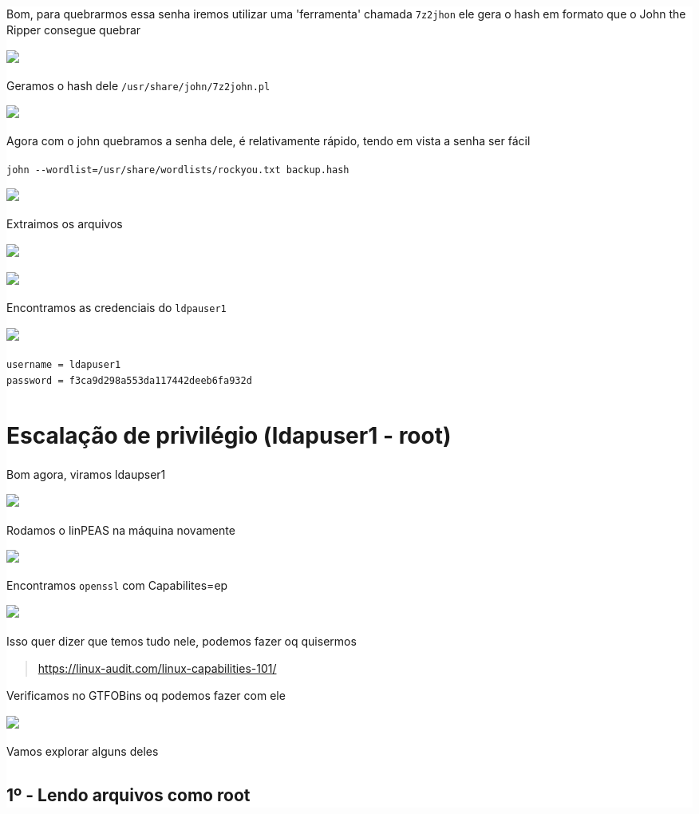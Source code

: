 Bom, para quebrarmos essa senha iremos utilizar uma 'ferramenta' chamada `7z2jhon` ele gera o hash em formato que o John the Ripper consegue quebrar

![](https://raw.githubusercontent.com/0x4rt3mis/0x4rt3mis.github.io/master/img/htb-lightwight/L_tcp13.png)

Geramos o hash dele `/usr/share/john/7z2john.pl`

![](https://raw.githubusercontent.com/0x4rt3mis/0x4rt3mis.github.io/master/img/htb-lightwight/L_tcp14.png)

Agora com o john quebramos a senha dele, é relativamente rápido, tendo em vista a senha ser fácil

`john --wordlist=/usr/share/wordlists/rockyou.txt backup.hash`

![](https://raw.githubusercontent.com/0x4rt3mis/0x4rt3mis.github.io/master/img/htb-lightwight/L_tcp15.png)

Extraimos os arquivos

![](https://raw.githubusercontent.com/0x4rt3mis/0x4rt3mis.github.io/master/img/htb-lightwight/L_tcp16.png)

![](https://raw.githubusercontent.com/0x4rt3mis/0x4rt3mis.github.io/master/img/htb-lightwight/L_tcp17.png)

Encontramos as credenciais do `ldpauser1`

![](https://raw.githubusercontent.com/0x4rt3mis/0x4rt3mis.github.io/master/img/htb-lightwight/L_tcp18.png)

```
username = ldapuser1
password = f3ca9d298a553da117442deeb6fa932d
```

# Escalação de privilégio (ldapuser1 - root)

Bom agora, viramos ldaupser1

![](https://raw.githubusercontent.com/0x4rt3mis/0x4rt3mis.github.io/master/img/htb-lightwight/L_tcp19.png)

Rodamos o linPEAS na máquina novamente

![](https://raw.githubusercontent.com/0x4rt3mis/0x4rt3mis.github.io/master/img/htb-lightwight/L_tcp20.png)

Encontramos `openssl` com Capabilites=ep

![](https://raw.githubusercontent.com/0x4rt3mis/0x4rt3mis.github.io/master/img/htb-lightwight/L_tcp21.png)

Isso quer dizer que temos tudo nele, podemos fazer oq quisermos

> https://linux-audit.com/linux-capabilities-101/

Verificamos no GTFOBins oq podemos fazer com ele

![](https://raw.githubusercontent.com/0x4rt3mis/0x4rt3mis.github.io/master/img/htb-lightwight/L_tcp22.png)

Vamos explorar alguns deles

## 1º - Lendo arquivos como root
